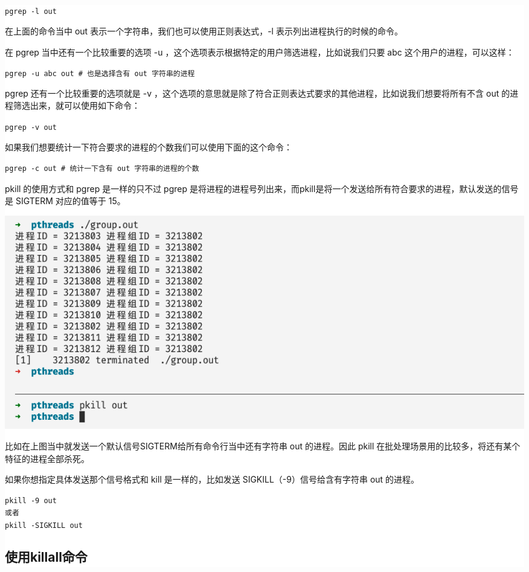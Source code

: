 ```shell
pgrep -l out
```

在上面的命令当中 out 表示一个字符串，我们也可以使用正则表达式，-l 表示列出进程执行的时候的命令。

在 pgrep 当中还有一个比较重要的选项 -u ，这个选项表示根据特定的用户筛选进程，比如说我们只要 abc 这个用户的进程，可以这样：

```shell 
pgrep -u abc out # 也是选择含有 out 字符串的进程
```

 pgrep 还有一个比较重要的选项就是 -v ，这个选项的意思就是除了符合正则表达式要求的其他进程，比如说我们想要将所有不含 out 的进程筛选出来，就可以使用如下命令：

```shell
pgrep -v out
```

如果我们想要统计一下符合要求的进程的个数我们可以使用下面的这个命令：

```shell
pgrep -c out # 统计一下含有 out 字符串的进程的个数
```

pkill 的使用方式和 pgrep 是一样的只不过 pgrep 是将进程的进程号列出来，而pkill是将一个发送给所有符合要求的进程，默认发送的信号是 SIGTERM 对应的值等于 15。

![49](../../images/linux/command/49.png)

比如在上图当中就发送一个默认信号SIGTERM给所有命令行当中还有字符串 out 的进程。因此 pkill 在批处理场景用的比较多，将还有某个特征的进程全部杀死。

如果你想指定具体发送那个信号格式和 kill 是一样的，比如发送 SIGKILL（-9）信号给含有字符串 out 的进程。

```shell
pkill -9 out
或者
pkill -SIGKILL out
```

## 使用killall命令
